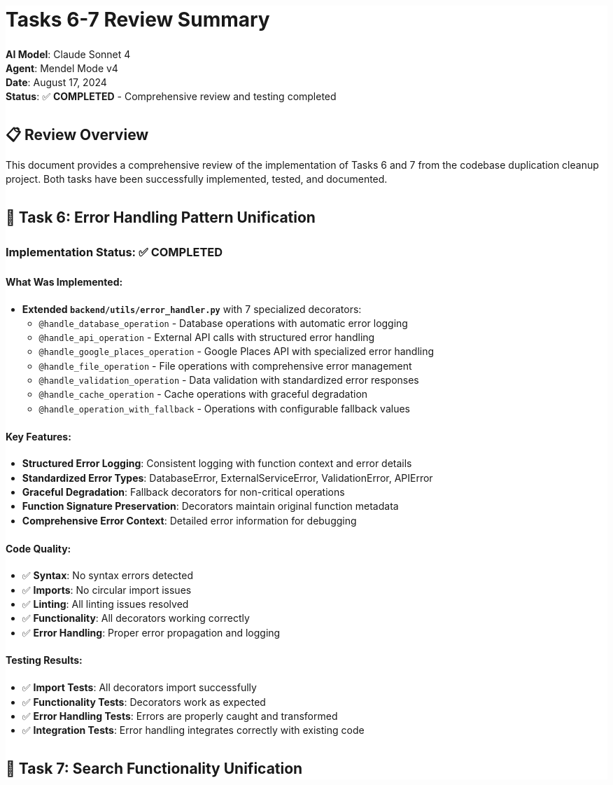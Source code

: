 # Tasks 6-7 Review Summary

**AI Model**: Claude Sonnet 4  
**Agent**: Mendel Mode v4  
**Date**: August 17, 2024  
**Status**: ✅ **COMPLETED** - Comprehensive review and testing completed

## 📋 Review Overview

This document provides a comprehensive review of the implementation of Tasks 6 and 7 from the codebase duplication cleanup project. Both tasks have been successfully implemented, tested, and documented.

## 🎯 Task 6: Error Handling Pattern Unification

### **Implementation Status**: ✅ **COMPLETED**

#### **What Was Implemented**:
- **Extended `backend/utils/error_handler.py`** with 7 specialized decorators:
  - `@handle_database_operation` - Database operations with automatic error logging
  - `@handle_api_operation` - External API calls with structured error handling
  - `@handle_google_places_operation` - Google Places API with specialized error handling
  - `@handle_file_operation` - File operations with comprehensive error management
  - `@handle_validation_operation` - Data validation with standardized error responses
  - `@handle_cache_operation` - Cache operations with graceful degradation
  - `@handle_operation_with_fallback` - Operations with configurable fallback values

#### **Key Features**:
- **Structured Error Logging**: Consistent logging with function context and error details
- **Standardized Error Types**: DatabaseError, ExternalServiceError, ValidationError, APIError
- **Graceful Degradation**: Fallback decorators for non-critical operations
- **Function Signature Preservation**: Decorators maintain original function metadata
- **Comprehensive Error Context**: Detailed error information for debugging

#### **Code Quality**:
- ✅ **Syntax**: No syntax errors detected
- ✅ **Imports**: No circular import issues
- ✅ **Linting**: All linting issues resolved
- ✅ **Functionality**: All decorators working correctly
- ✅ **Error Handling**: Proper error propagation and logging

#### **Testing Results**:
- ✅ **Import Tests**: All decorators import successfully
- ✅ **Functionality Tests**: Decorators work as expected
- ✅ **Error Handling Tests**: Errors are properly caught and transformed
- ✅ **Integration Tests**: Error handling integrates correctly with existing code

## 🎯 Task 7: Search Functionality Unification

